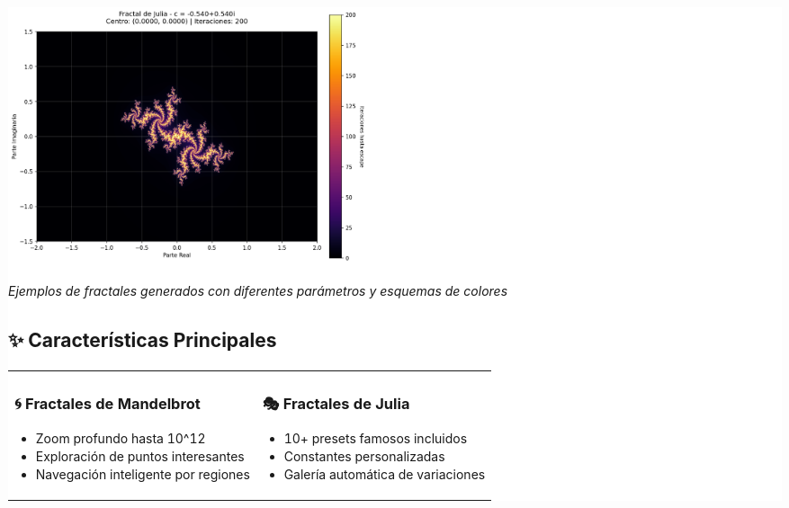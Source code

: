 <img src="screenshots/julia_20251008_112310_7868d099.png" alt="Julia Dragon" width="400"/>

*Ejemplos de fractales generados con diferentes parámetros y esquemas de colores*

</div>

## ✨ Características Principales

<table>
<tr>
<td>

### 🌀 **Fractales de Mandelbrot**
- Zoom profundo hasta 10^12
- Exploración de puntos interesantes
- Navegación inteligente por regiones

</td>
<td>

### 🎭 **Fractales de Julia**
- 10+ presets famosos incluidos
- Constantes personalizadas
- Galería automática de variaciones
